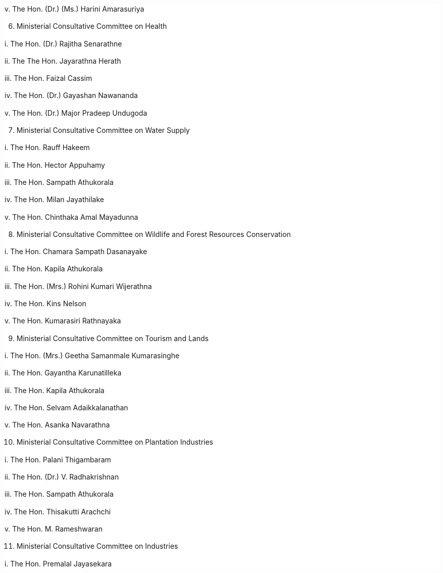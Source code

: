 v. The Hon. (Dr.) (Ms.) Harini Amarasuriya

6. Ministerial Consultative Committee on Health

i. The Hon. (Dr.) Rajitha Senarathne

ii. The The Hon. Jayarathna Herath

iii. The Hon. Faizal Cassim

iv. The Hon. (Dr.) Gayashan Nawananda

v. The Hon. (Dr.) Major Pradeep Undugoda

7. Ministerial Consultative Committee on Water Supply

i. The Hon. Rauff Hakeem

ii. The Hon. Hector Appuhamy

iii. The Hon. Sampath Athukorala

iv. The Hon. Milan Jayathilake

v. The Hon. Chinthaka Amal Mayadunna

8. Ministerial Consultative Committee on Wildlife and Forest Resources Conservation

i. The Hon. Chamara Sampath Dasanayake

ii. The Hon. Kapila Athukorala

iii. The Hon. (Mrs.) Rohini Kumari Wijerathna

iv. The Hon. Kins Nelson

v. The Hon. Kumarasiri Rathnayaka

9. Ministerial Consultative Committee on Tourism and Lands

i. The Hon. (Mrs.) Geetha Samanmale Kumarasinghe

ii. The Hon. Gayantha Karunatilleka

iii. The Hon. Kapila Athukorala

iv. The Hon. Selvam Adaikkalanathan

v. The Hon. Asanka Navarathna

10. Ministerial Consultative Committee on Plantation Industries

i. The Hon. Palani Thigambaram

ii. The Hon. (Dr.) V. Radhakrishnan

iii. The Hon. Sampath Athukorala

iv. The Hon. Thisakutti Arachchi

v. The Hon. M. Rameshwaran

11. Ministerial Consultative Committee on Industries

i. The Hon. Premalal Jayasekara
